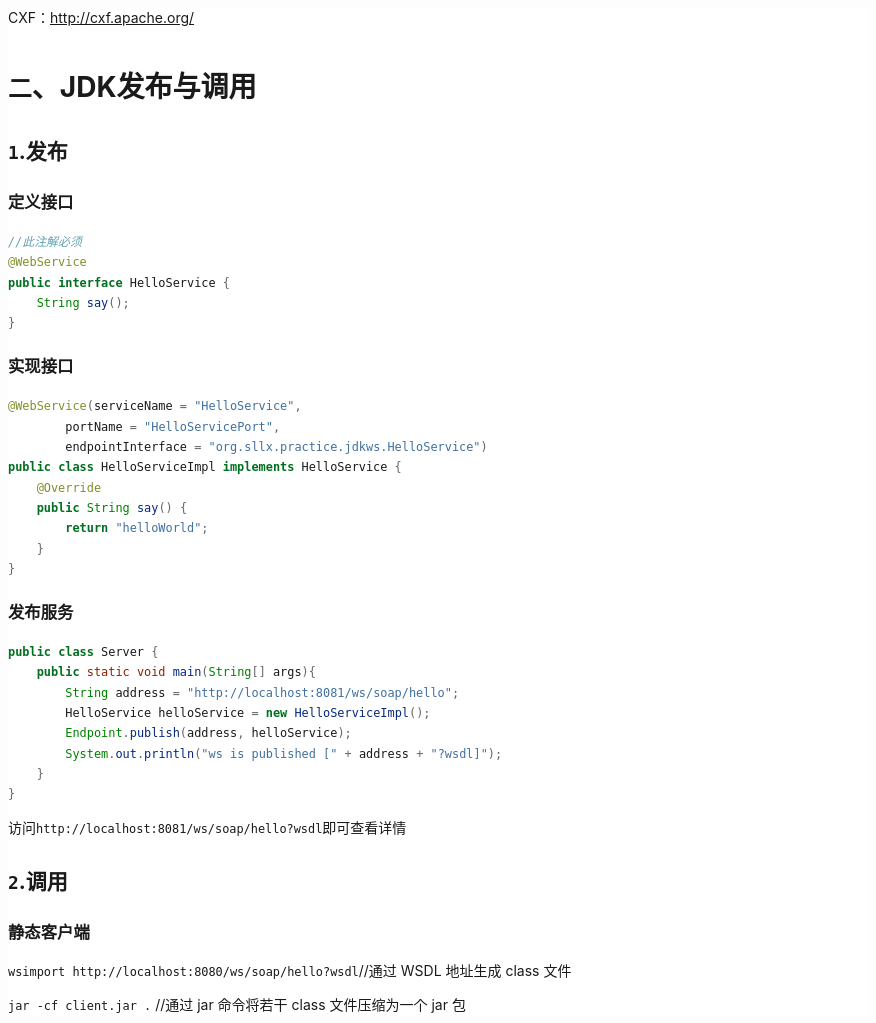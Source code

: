 CXF：http://cxf.apache.org/

# `二`、JDK发布与调用

## `1`.发布

### 定义接口

~~~java
//此注解必须
@WebService
public interface HelloService {
    String say();
}
~~~

### 实现接口

~~~java
@WebService(serviceName = "HelloService",
        portName = "HelloServicePort",
        endpointInterface = "org.sllx.practice.jdkws.HelloService")
public class HelloServiceImpl implements HelloService {
    @Override
    public String say() {
        return "helloWorld";
    }
}
~~~

### 发布服务

~~~java
public class Server {
    public static void main(String[] args){
        String address = "http://localhost:8081/ws/soap/hello";
        HelloService helloService = new HelloServiceImpl();
        Endpoint.publish(address, helloService);
        System.out.println("ws is published [" + address + "?wsdl]");
    }
}
~~~

访问`http://localhost:8081/ws/soap/hello?wsdl`即可查看详情

## `2`.调用

### 静态客户端

 `wsimport http://localhost:8080/ws/soap/hello?wsdl`//通过 WSDL 地址生成 class 文件

 `jar -cf client.jar .` //通过 jar 命令将若干 class 文件压缩为一个 jar 包
